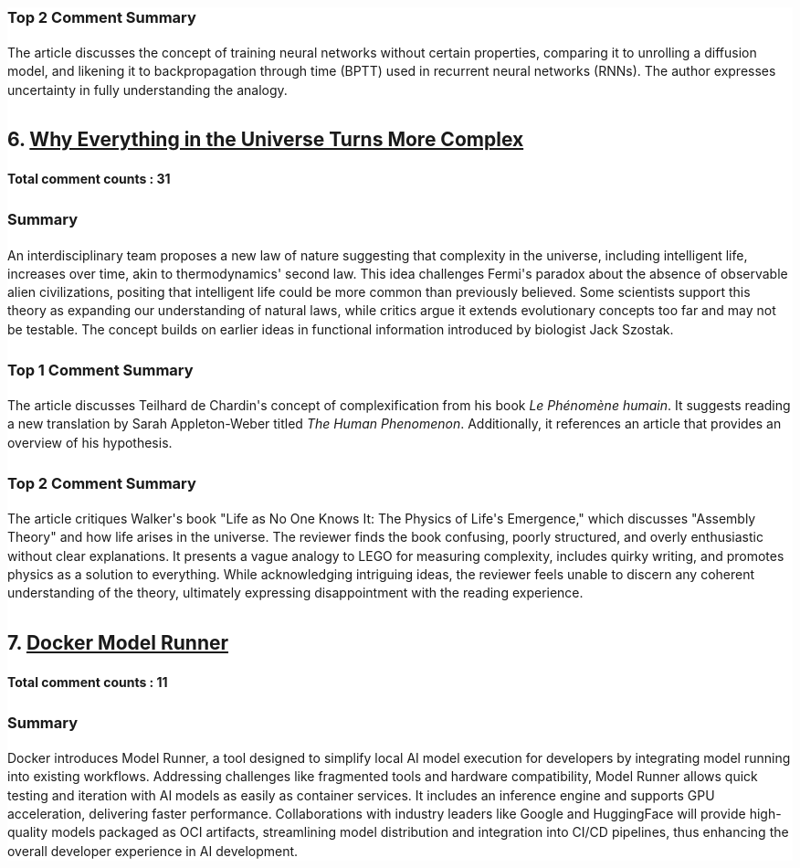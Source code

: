 ### Top 2 Comment Summary

 The article discusses the concept of training neural networks without certain properties, comparing it to unrolling a diffusion model, and likening it to backpropagation through time (BPTT) used in recurrent neural networks (RNNs). The author expresses uncertainty in fully understanding the analogy.

## 6. [Why Everything in the Universe Turns More Complex](https://news.ycombinator.com/item?id=43677232)

**Total comment counts : 31**

### Summary

 An interdisciplinary team proposes a new law of nature suggesting that complexity in the universe, including intelligent life, increases over time, akin to thermodynamics' second law. This idea challenges Fermi's paradox about the absence of observable alien civilizations, positing that intelligent life could be more common than previously believed. Some scientists support this theory as expanding our understanding of natural laws, while critics argue it extends evolutionary concepts too far and may not be testable. The concept builds on earlier ideas in functional information introduced by biologist Jack Szostak.

### Top 1 Comment Summary

 The article discusses Teilhard de Chardin's concept of complexification from his book *Le Phénomène humain*. It suggests reading a new translation by Sarah Appleton-Weber titled *The Human Phenomenon*. Additionally, it references an article that provides an overview of his hypothesis.

### Top 2 Comment Summary

 The article critiques Walker's book "Life as No One Knows It: The Physics of Life's Emergence," which discusses "Assembly Theory" and how life arises in the universe. The reviewer finds the book confusing, poorly structured, and overly enthusiastic without clear explanations. It presents a vague analogy to LEGO for measuring complexity, includes quirky writing, and promotes physics as a solution to everything. While acknowledging intriguing ideas, the reviewer feels unable to discern any coherent understanding of the theory, ultimately expressing disappointment with the reading experience.

## 7. [Docker Model Runner](https://news.ycombinator.com/item?id=43643944)

**Total comment counts : 11**

### Summary

 Docker introduces Model Runner, a tool designed to simplify local AI model execution for developers by integrating model running into existing workflows. Addressing challenges like fragmented tools and hardware compatibility, Model Runner allows quick testing and iteration with AI models as easily as container services. It includes an inference engine and supports GPU acceleration, delivering faster performance. Collaborations with industry leaders like Google and HuggingFace will provide high-quality models packaged as OCI artifacts, streamlining model distribution and integration into CI/CD pipelines, thus enhancing the overall developer experience in AI development.
